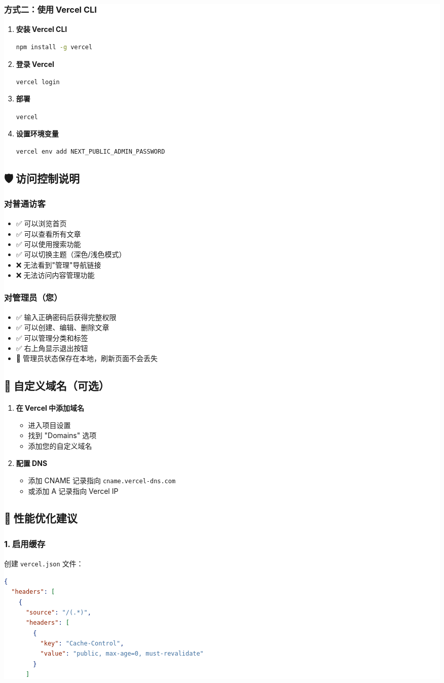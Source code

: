 ### 方式二：使用 Vercel CLI

1. **安装 Vercel CLI**
   ```bash
   npm install -g vercel
   ```

2. **登录 Vercel**
   ```bash
   vercel login
   ```

3. **部署**
   ```bash
   vercel
   ```

4. **设置环境变量**
   ```bash
   vercel env add NEXT_PUBLIC_ADMIN_PASSWORD
   ```

## 🛡️ 访问控制说明

### 对普通访客
- ✅ 可以浏览首页
- ✅ 可以查看所有文章
- ✅ 可以使用搜索功能  
- ✅ 可以切换主题（深色/浅色模式）
- ❌ 无法看到"管理"导航链接
- ❌ 无法访问内容管理功能

### 对管理员（您）
- ✅ 输入正确密码后获得完整权限
- ✅ 可以创建、编辑、删除文章
- ✅ 可以管理分类和标签
- ✅ 右上角显示退出按钮
- 🔄 管理员状态保存在本地，刷新页面不会丢失

## 🔧 自定义域名（可选）

1. **在 Vercel 中添加域名**
   - 进入项目设置
   - 找到 "Domains" 选项
   - 添加您的自定义域名

2. **配置 DNS**
   - 添加 CNAME 记录指向 `cname.vercel-dns.com`
   - 或添加 A 记录指向 Vercel IP

## 📱 性能优化建议

### 1. 启用缓存
创建 `vercel.json` 文件：
```json
{
  "headers": [
    {
      "source": "/(.*)",
      "headers": [
        {
          "key": "Cache-Control",
          "value": "public, max-age=0, must-revalidate"
        }
      ]
```